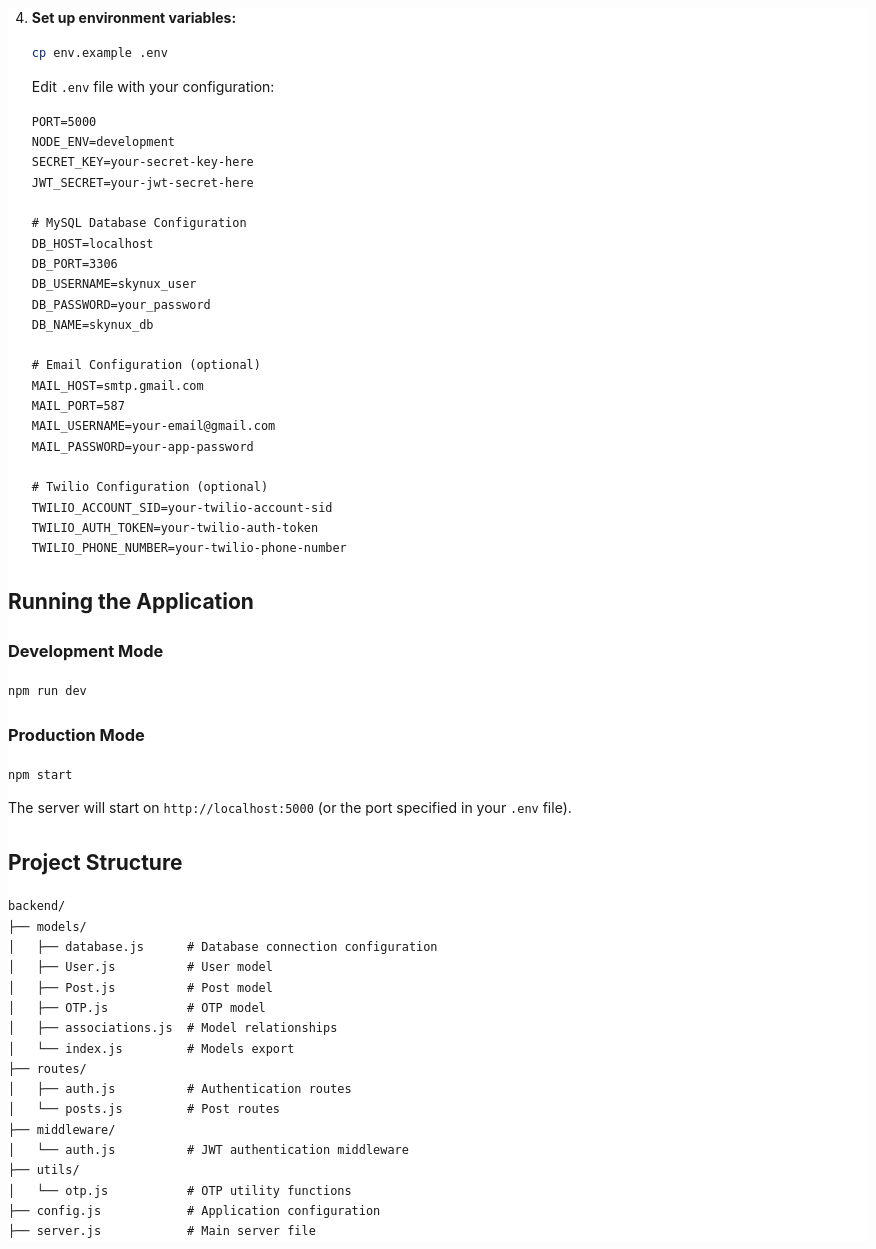 4. **Set up environment variables:**
   ```bash
   cp env.example .env
   ```
   
   Edit `.env` file with your configuration:
   ```env
   PORT=5000
   NODE_ENV=development
   SECRET_KEY=your-secret-key-here
   JWT_SECRET=your-jwt-secret-here
   
   # MySQL Database Configuration
   DB_HOST=localhost
   DB_PORT=3306
   DB_USERNAME=skynux_user
   DB_PASSWORD=your_password
   DB_NAME=skynux_db
   
   # Email Configuration (optional)
   MAIL_HOST=smtp.gmail.com
   MAIL_PORT=587
   MAIL_USERNAME=your-email@gmail.com
   MAIL_PASSWORD=your-app-password
   
   # Twilio Configuration (optional)
   TWILIO_ACCOUNT_SID=your-twilio-account-sid
   TWILIO_AUTH_TOKEN=your-twilio-auth-token
   TWILIO_PHONE_NUMBER=your-twilio-phone-number
   ```

## Running the Application

### Development Mode
```bash
npm run dev
```

### Production Mode
```bash
npm start
```

The server will start on `http://localhost:5000` (or the port specified in your `.env` file).

## Project Structure

```
backend/
├── models/
│   ├── database.js      # Database connection configuration
│   ├── User.js          # User model
│   ├── Post.js          # Post model
│   ├── OTP.js           # OTP model
│   ├── associations.js  # Model relationships
│   └── index.js         # Models export
├── routes/
│   ├── auth.js          # Authentication routes
│   └── posts.js         # Post routes
├── middleware/
│   └── auth.js          # JWT authentication middleware
├── utils/
│   └── otp.js           # OTP utility functions
├── config.js            # Application configuration
├── server.js            # Main server file
```